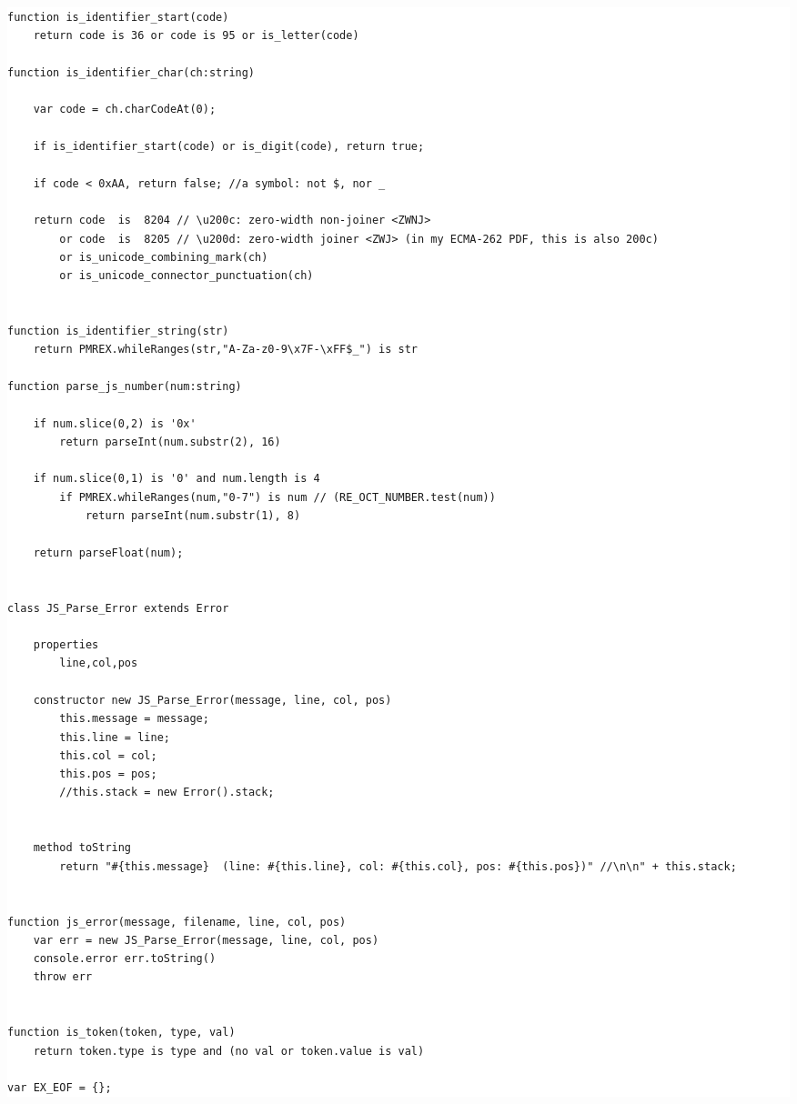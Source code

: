     function is_identifier_start(code) 
        return code is 36 or code is 95 or is_letter(code)

    function is_identifier_char(ch:string) 

        var code = ch.charCodeAt(0);

        if is_identifier_start(code) or is_digit(code), return true;
        
        if code < 0xAA, return false; //a symbol: not $, nor _

        return code  is  8204 // \u200c: zero-width non-joiner <ZWNJ>
            or code  is  8205 // \u200d: zero-width joiner <ZWJ> (in my ECMA-262 PDF, this is also 200c)
            or is_unicode_combining_mark(ch)
            or is_unicode_connector_punctuation(ch)
        
    
    function is_identifier_string(str)
        return PMREX.whileRanges(str,"A-Za-z0-9\x7F-\xFF$_") is str

    function parse_js_number(num:string) 

        if num.slice(0,2) is '0x' 
            return parseInt(num.substr(2), 16)
        
        if num.slice(0,1) is '0' and num.length is 4 
            if PMREX.whileRanges(num,"0-7") is num // (RE_OCT_NUMBER.test(num)) 
                return parseInt(num.substr(1), 8)

        return parseFloat(num);
        

    class JS_Parse_Error extends Error
        
        properties
            line,col,pos

        constructor new JS_Parse_Error(message, line, col, pos) 
            this.message = message;
            this.line = line;
            this.col = col;
            this.pos = pos;
            //this.stack = new Error().stack;
    

        method toString
            return "#{this.message}  (line: #{this.line}, col: #{this.col}, pos: #{this.pos})" //\n\n" + this.stack;


    function js_error(message, filename, line, col, pos) 
        var err = new JS_Parse_Error(message, line, col, pos)
        console.error err.toString()
        throw err
    

    function is_token(token, type, val) 
        return token.type is type and (no val or token.value is val)
    
    var EX_EOF = {};
